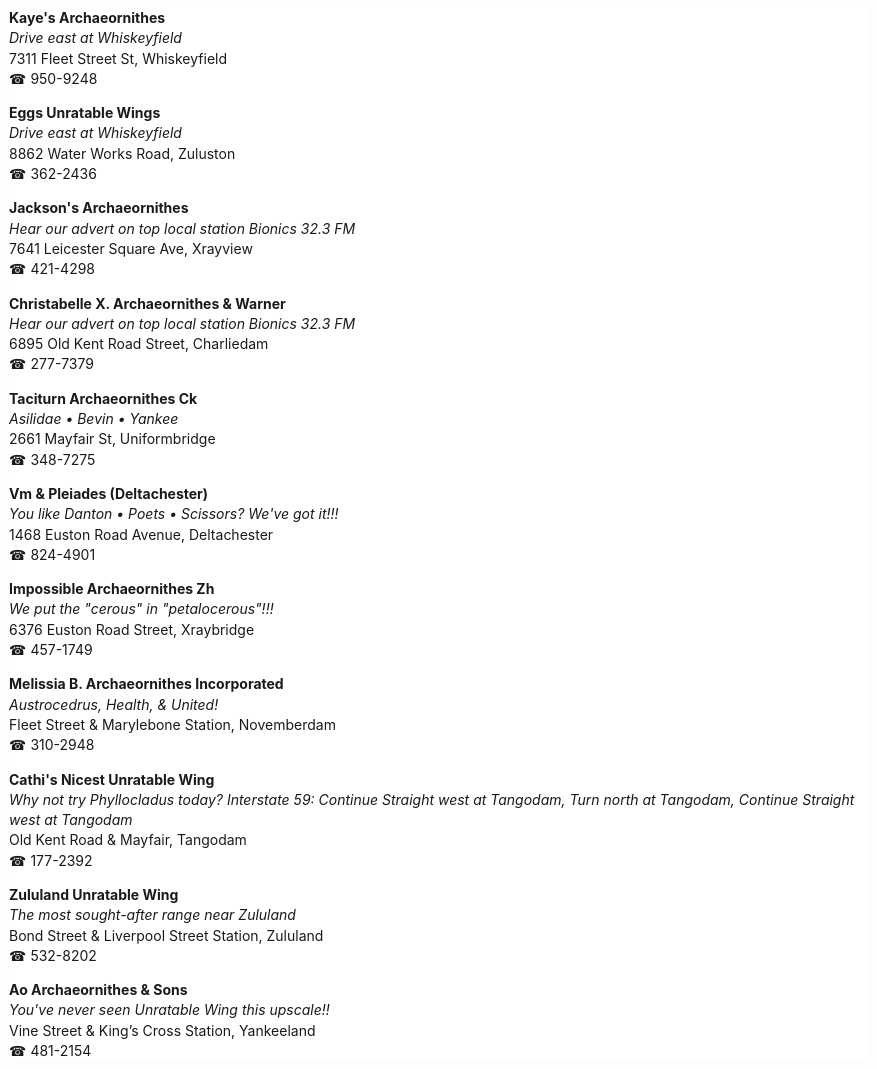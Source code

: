 **Kaye's Archaeornithes**  
_Drive east at Whiskeyfield_  
7311 Fleet Street St, Whiskeyfield  
☎ 950-9248

**Eggs Unratable Wings**  
_Drive east at Whiskeyfield_  
8862 Water Works Road, Zuluston  
☎ 362-2436

**Jackson's Archaeornithes**  
_Hear our advert on top local station Bionics 32.3 FM_  
7641 Leicester Square Ave, Xrayview  
☎ 421-4298

**Christabelle X. Archaeornithes & Warner**  
_Hear our advert on top local station Bionics 32.3 FM_  
6895 Old Kent Road Street, Charliedam  
☎ 277-7379

**Taciturn Archaeornithes Ck**  
_Asilidae • Bevin • Yankee_  
2661 Mayfair St, Uniformbridge  
☎ 348-7275

**Vm & Pleiades (Deltachester)**  
_You like Danton • Poets • Scissors? We've got it!!!_  
1468 Euston Road Avenue, Deltachester  
☎ 824-4901

**Impossible Archaeornithes Zh**  
_We put the "cerous" in "petalocerous"!!!_  
6376 Euston Road Street, Xraybridge  
☎ 457-1749

**Melissia B. Archaeornithes Incorporated**  
_Austrocedrus, Health, & United!_  
Fleet Street & Marylebone Station, Novemberdam  
☎ 310-2948

**Cathi's Nicest Unratable Wing**  
_Why not try Phyllocladus today? 
Interstate 59: Continue Straight west at Tangodam, Turn north at Tangodam, Continue Straight west at Tangodam_  
Old Kent Road & Mayfair, Tangodam  
☎ 177-2392

**Zululand Unratable Wing**  
_The most sought-after range near Zululand_  
Bond Street & Liverpool Street Station, Zululand  
☎ 532-8202

**Ao Archaeornithes & Sons**  
_You've never seen Unratable Wing this upscale!!_  
Vine Street & King’s Cross Station, Yankeeland  
☎ 481-2154
